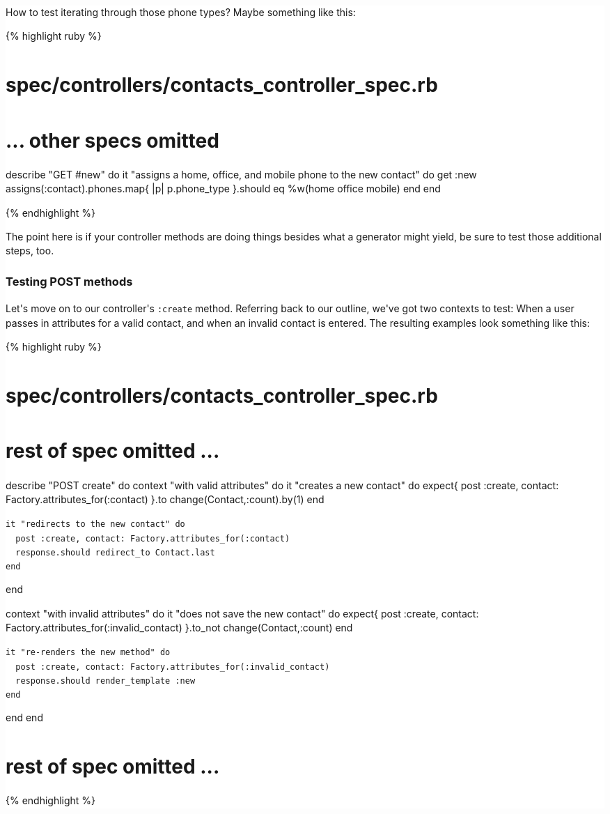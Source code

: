 How to test iterating through those phone types? Maybe something like this:

{% highlight ruby %}
# spec/controllers/contacts_controller_spec.rb

# ... other specs omitted

describe "GET #new" do
  it "assigns a home, office, and mobile phone to the new contact" do
    get :new
    assigns(:contact).phones.map{ |p| p.phone_type }.should eq %w(home office mobile)
  end
end

{% endhighlight %}

The point here is if your controller methods are doing things besides what a generator might yield, be sure to test those additional steps, too.

### Testing POST methods

Let's move on to our controller's `:create` method. Referring back to our outline, we've got two contexts to test: When a user passes in attributes for a valid contact, and when an invalid contact is entered. The resulting examples look something like this:

{% highlight ruby %}
# spec/controllers/contacts_controller_spec.rb

# rest of spec omitted ...

describe "POST create" do
  context "with valid attributes" do
    it "creates a new contact" do
      expect{
        post :create, contact: Factory.attributes_for(:contact)
      }.to change(Contact,:count).by(1)
    end
    
    it "redirects to the new contact" do
      post :create, contact: Factory.attributes_for(:contact)
      response.should redirect_to Contact.last
    end
  end
  
  context "with invalid attributes" do
    it "does not save the new contact" do
      expect{
        post :create, contact: Factory.attributes_for(:invalid_contact)
      }.to_not change(Contact,:count)
    end
    
    it "re-renders the new method" do
      post :create, contact: Factory.attributes_for(:invalid_contact)
      response.should render_template :new
    end
  end 
end

# rest of spec omitted ...

{% endhighlight %}
